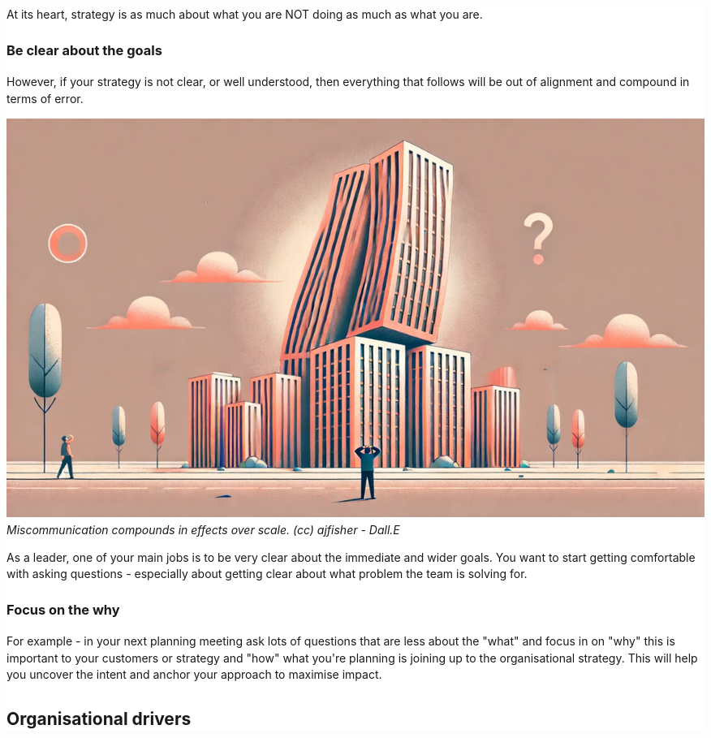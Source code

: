 At its heart, strategy is as much about what you are NOT doing as much as what
you are.

### Be clear about the goals


However, if your strategy is not clear, or well understood, then everything
that follows will be out of alignment and compound in terms of error.


![Buildings misaligned](../../img/posts/presentations/wdcl2024/misaligned-buildings.webp)
*Miscommunication compounds in effects over scale. (cc) ajfisher - Dall.E*

As a leader, one of your main jobs is to be very clear about the
immediate and wider goals. You want to start getting comfortable with asking
questions - especially about getting clear about what problem the team is solving
for.

### Focus on the why


For example - in your next planning meeting ask lots of questions
that are less about the "what" and focus in on "why" this is important to your
customers or strategy and "how" what you're planning is joining up to the
organisational strategy. This will help you uncover the intent and anchor your
approach to maximise impact.

## Organisational drivers
